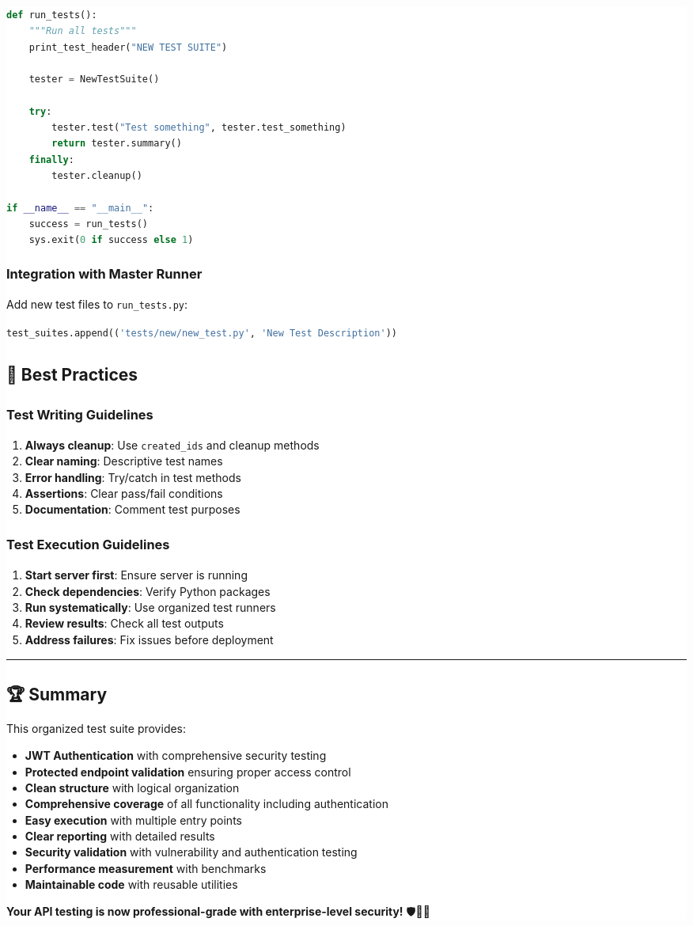```python
def run_tests():
    """Run all tests"""
    print_test_header("NEW TEST SUITE")
    
    tester = NewTestSuite()
    
    try:
        tester.test("Test something", tester.test_something)
        return tester.summary()
    finally:
        tester.cleanup()

if __name__ == "__main__":
    success = run_tests()
    sys.exit(0 if success else 1)
```

### Integration with Master Runner
Add new test files to `run_tests.py`:
```python
test_suites.append(('tests/new/new_test.py', 'New Test Description'))
```

## 🎯 Best Practices

### Test Writing Guidelines
1. **Always cleanup**: Use `created_ids` and cleanup methods
2. **Clear naming**: Descriptive test names
3. **Error handling**: Try/catch in test methods
4. **Assertions**: Clear pass/fail conditions
5. **Documentation**: Comment test purposes

### Test Execution Guidelines
1. **Start server first**: Ensure server is running
2. **Check dependencies**: Verify Python packages
3. **Run systematically**: Use organized test runners
4. **Review results**: Check all test outputs
5. **Address failures**: Fix issues before deployment

---

## 🏆 Summary

This organized test suite provides:
- **JWT Authentication** with comprehensive security testing
- **Protected endpoint validation** ensuring proper access control
- **Clean structure** with logical organization
- **Comprehensive coverage** of all functionality including authentication
- **Easy execution** with multiple entry points
- **Clear reporting** with detailed results
- **Security validation** with vulnerability and authentication testing
- **Performance measurement** with benchmarks
- **Maintainable code** with reusable utilities

**Your API testing is now professional-grade with enterprise-level security!** 🛡️🚀✨